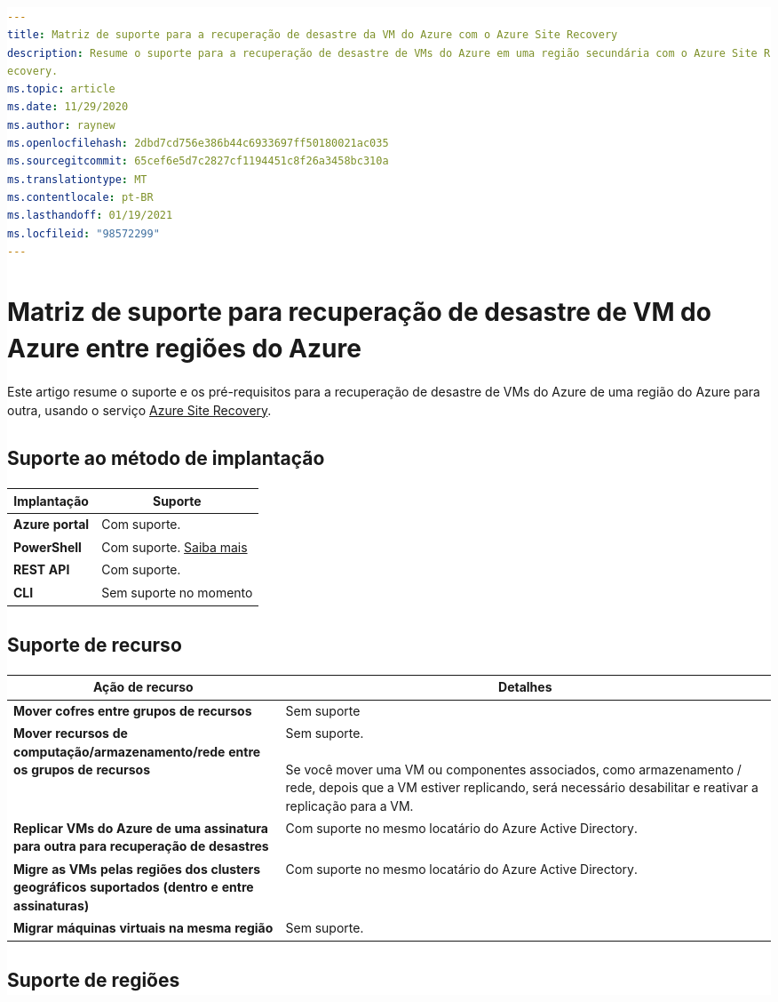 ```yaml
---
title: Matriz de suporte para a recuperação de desastre da VM do Azure com o Azure Site Recovery
description: Resume o suporte para a recuperação de desastre de VMs do Azure em uma região secundária com o Azure Site Recovery.
ms.topic: article
ms.date: 11/29/2020
ms.author: raynew
ms.openlocfilehash: 2dbd7cd756e386b44c6933697ff50180021ac035
ms.sourcegitcommit: 65cef6e5d7c2827cf1194451c8f26a3458bc310a
ms.translationtype: MT
ms.contentlocale: pt-BR
ms.lasthandoff: 01/19/2021
ms.locfileid: "98572299"
---
```

# <a name="support-matrix-for-azure-vm-disaster-recovery-between-azure-regions"></a>Matriz de suporte para recuperação de desastre de VM do Azure entre regiões do Azure

Este artigo resume o suporte e os pré-requisitos para a recuperação de desastre de VMs do Azure de uma região do Azure para outra, usando o serviço [Azure Site Recovery](site-recovery-overview.md).


## <a name="deployment-method-support"></a>Suporte ao método de implantação

**Implantação** |  **Suporte**
--- | ---
**Azure portal** | Com suporte.
**PowerShell** | Com suporte. [Saiba mais](azure-to-azure-powershell.md)
**REST API** | Com suporte.
**CLI** | Sem suporte no momento


## <a name="resource-support"></a>Suporte de recurso

**Ação de recurso** | **Detalhes**
--- | ---
**Mover cofres entre grupos de recursos** | Sem suporte
**Mover recursos de computação/armazenamento/rede entre os grupos de recursos** | Sem suporte.<br/><br/> Se você mover uma VM ou componentes associados, como armazenamento / rede, depois que a VM estiver replicando, será necessário desabilitar e reativar a replicação para a VM.
**Replicar VMs do Azure de uma assinatura para outra para recuperação de desastres** | Com suporte no mesmo locatário do Azure Active Directory.
**Migre as VMs pelas regiões dos clusters geográficos suportados (dentro e entre assinaturas)** | Com suporte no mesmo locatário do Azure Active Directory.
**Migrar máquinas virtuais na mesma região** | Sem suporte.

## <a name="region-support"></a>Suporte de regiões
